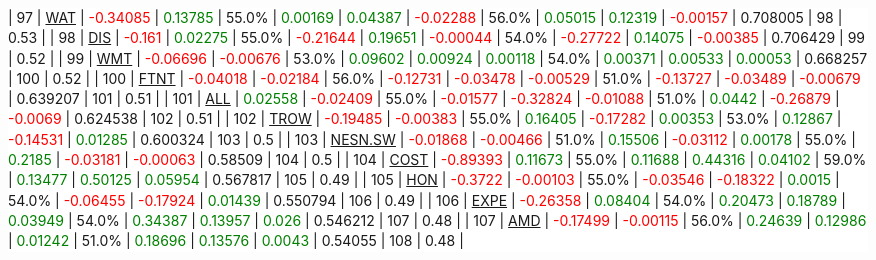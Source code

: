 |  97 | [WAT](https://finance.yahoo.com/quote/WAT/financials)         | <span style="color: red;"> -0.34085 </span>  | <span style="color: green;"> 0.13785 </span> | 55.0%                  | <span style="color: green;"> 0.00169 </span> | <span style="color: green;"> 0.04387 </span> | <span style="color: red;"> -0.02288 </span>  | 56.0%                  | <span style="color: green;"> 0.05015 </span> | <span style="color: green;"> 0.12319 </span> | <span style="color: red;"> -0.00157 </span>  |   0.708005   |     98 |           0.53 |
|  98 | [DIS](https://finance.yahoo.com/quote/DIS/financials)         | <span style="color: red;"> -0.161 </span>    | <span style="color: green;"> 0.02275 </span> | 55.0%                  | <span style="color: red;"> -0.21644 </span>  | <span style="color: green;"> 0.19651 </span> | <span style="color: red;"> -0.00044 </span>  | 54.0%                  | <span style="color: red;"> -0.27722 </span>  | <span style="color: green;"> 0.14075 </span> | <span style="color: red;"> -0.00385 </span>  |   0.706429   |     99 |           0.52 |
|  99 | [WMT](https://finance.yahoo.com/quote/WMT/financials)         | <span style="color: red;"> -0.06696 </span>  | <span style="color: red;"> -0.00676 </span>  | 53.0%                  | <span style="color: green;"> 0.09602 </span> | <span style="color: green;"> 0.00924 </span> | <span style="color: green;"> 0.00118 </span> | 54.0%                  | <span style="color: green;"> 0.00371 </span> | <span style="color: green;"> 0.00533 </span> | <span style="color: green;"> 0.00053 </span> |   0.668257   |    100 |           0.52 |
| 100 | [FTNT](https://finance.yahoo.com/quote/FTNT/financials)       | <span style="color: red;"> -0.04018 </span>  | <span style="color: red;"> -0.02184 </span>  | 56.0%                  | <span style="color: red;"> -0.12731 </span>  | <span style="color: red;"> -0.03478 </span>  | <span style="color: red;"> -0.00529 </span>  | 51.0%                  | <span style="color: red;"> -0.13727 </span>  | <span style="color: red;"> -0.03489 </span>  | <span style="color: red;"> -0.00679 </span>  |   0.639207   |    101 |           0.51 |
| 101 | [ALL](https://finance.yahoo.com/quote/ALL/financials)         | <span style="color: green;"> 0.02558 </span> | <span style="color: red;"> -0.02409 </span>  | 55.0%                  | <span style="color: red;"> -0.01577 </span>  | <span style="color: red;"> -0.32824 </span>  | <span style="color: red;"> -0.01088 </span>  | 51.0%                  | <span style="color: green;"> 0.0442 </span>  | <span style="color: red;"> -0.26879 </span>  | <span style="color: red;"> -0.0069 </span>   |   0.624538   |    102 |           0.51 |
| 102 | [TROW](https://finance.yahoo.com/quote/TROW/financials)       | <span style="color: red;"> -0.19485 </span>  | <span style="color: red;"> -0.00383 </span>  | 55.0%                  | <span style="color: green;"> 0.16405 </span> | <span style="color: red;"> -0.17282 </span>  | <span style="color: green;"> 0.00353 </span> | 53.0%                  | <span style="color: green;"> 0.12867 </span> | <span style="color: red;"> -0.14531 </span>  | <span style="color: green;"> 0.01285 </span> |   0.600324   |    103 |           0.5  |
| 103 | [NESN.SW](https://finance.yahoo.com/quote/NESN.SW/financials) | <span style="color: red;"> -0.01868 </span>  | <span style="color: red;"> -0.00466 </span>  | 51.0%                  | <span style="color: green;"> 0.15506 </span> | <span style="color: red;"> -0.03112 </span>  | <span style="color: green;"> 0.00178 </span> | 55.0%                  | <span style="color: green;"> 0.2185 </span>  | <span style="color: red;"> -0.03181 </span>  | <span style="color: red;"> -0.00063 </span>  |   0.58509    |    104 |           0.5  |
| 104 | [COST](https://finance.yahoo.com/quote/COST/financials)       | <span style="color: red;"> -0.89393 </span>  | <span style="color: green;"> 0.11673 </span> | 55.0%                  | <span style="color: green;"> 0.11688 </span> | <span style="color: green;"> 0.44316 </span> | <span style="color: green;"> 0.04102 </span> | 59.0%                  | <span style="color: green;"> 0.13477 </span> | <span style="color: green;"> 0.50125 </span> | <span style="color: green;"> 0.05954 </span> |   0.567817   |    105 |           0.49 |
| 105 | [HON](https://finance.yahoo.com/quote/HON/financials)         | <span style="color: red;"> -0.3722 </span>   | <span style="color: red;"> -0.00103 </span>  | 55.0%                  | <span style="color: red;"> -0.03546 </span>  | <span style="color: red;"> -0.18322 </span>  | <span style="color: green;"> 0.0015 </span>  | 54.0%                  | <span style="color: red;"> -0.06455 </span>  | <span style="color: red;"> -0.17924 </span>  | <span style="color: green;"> 0.01439 </span> |   0.550794   |    106 |           0.49 |
| 106 | [EXPE](https://finance.yahoo.com/quote/EXPE/financials)       | <span style="color: red;"> -0.26358 </span>  | <span style="color: green;"> 0.08404 </span> | 54.0%                  | <span style="color: green;"> 0.20473 </span> | <span style="color: green;"> 0.18789 </span> | <span style="color: green;"> 0.03949 </span> | 54.0%                  | <span style="color: green;"> 0.34387 </span> | <span style="color: green;"> 0.13957 </span> | <span style="color: green;"> 0.026 </span>   |   0.546212   |    107 |           0.48 |
| 107 | [AMD](https://finance.yahoo.com/quote/AMD/financials)         | <span style="color: red;"> -0.17499 </span>  | <span style="color: red;"> -0.00115 </span>  | 56.0%                  | <span style="color: green;"> 0.24639 </span> | <span style="color: green;"> 0.12986 </span> | <span style="color: green;"> 0.01242 </span> | 51.0%                  | <span style="color: green;"> 0.18696 </span> | <span style="color: green;"> 0.13576 </span> | <span style="color: green;"> 0.0043 </span>  |   0.54055    |    108 |           0.48 |
